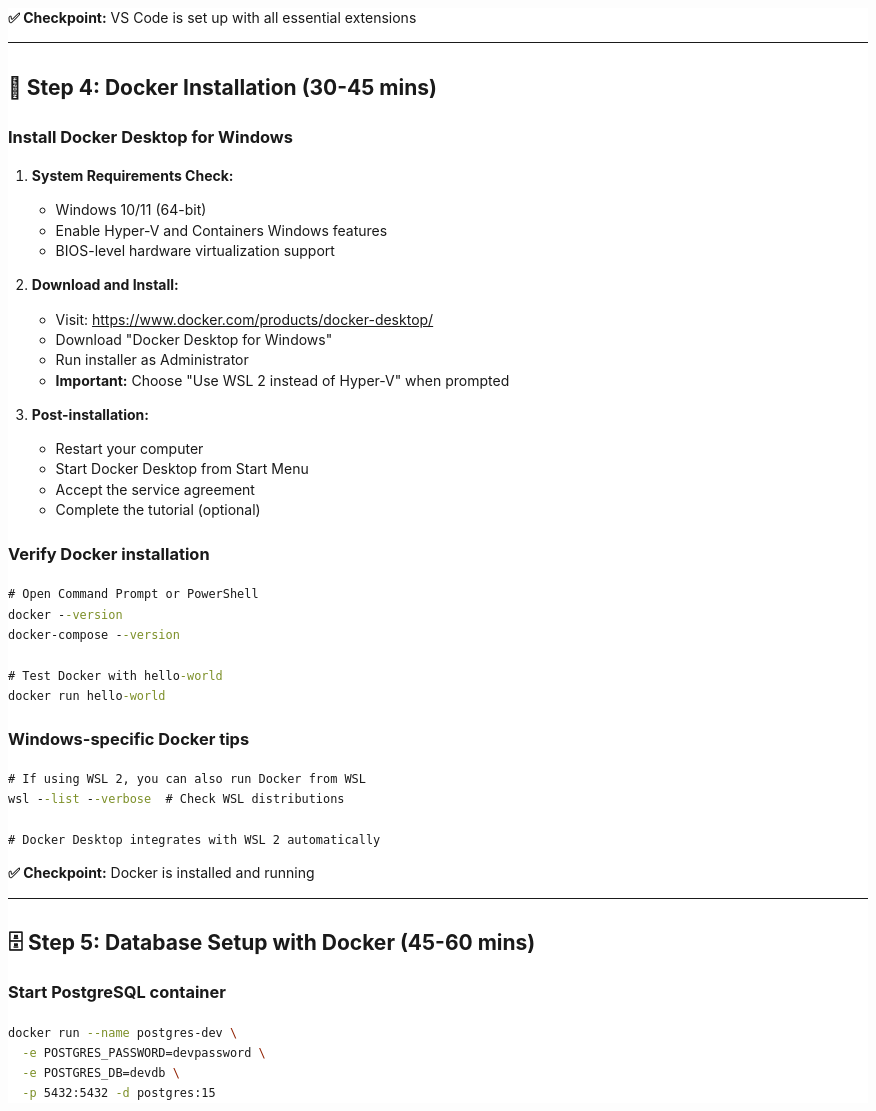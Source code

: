 **✅ Checkpoint:** VS Code is set up with all essential extensions

---

## 🐳 Step 4: Docker Installation (30-45 mins)

### Install Docker Desktop for Windows
1. **System Requirements Check:**
   - Windows 10/11 (64-bit)
   - Enable Hyper-V and Containers Windows features
   - BIOS-level hardware virtualization support

2. **Download and Install:**
   - Visit: https://www.docker.com/products/docker-desktop/
   - Download "Docker Desktop for Windows"
   - Run installer as Administrator
   - **Important:** Choose "Use WSL 2 instead of Hyper-V" when prompted

3. **Post-installation:**
   - Restart your computer
   - Start Docker Desktop from Start Menu
   - Accept the service agreement
   - Complete the tutorial (optional)

### Verify Docker installation
```cmd
# Open Command Prompt or PowerShell
docker --version
docker-compose --version

# Test Docker with hello-world
docker run hello-world
```

### Windows-specific Docker tips
```cmd
# If using WSL 2, you can also run Docker from WSL
wsl --list --verbose  # Check WSL distributions

# Docker Desktop integrates with WSL 2 automatically
```

**✅ Checkpoint:** Docker is installed and running

---

## 🗄️ Step 5: Database Setup with Docker (45-60 mins)

### Start PostgreSQL container
```bash
docker run --name postgres-dev \
  -e POSTGRES_PASSWORD=devpassword \
  -e POSTGRES_DB=devdb \
  -p 5432:5432 -d postgres:15
```
